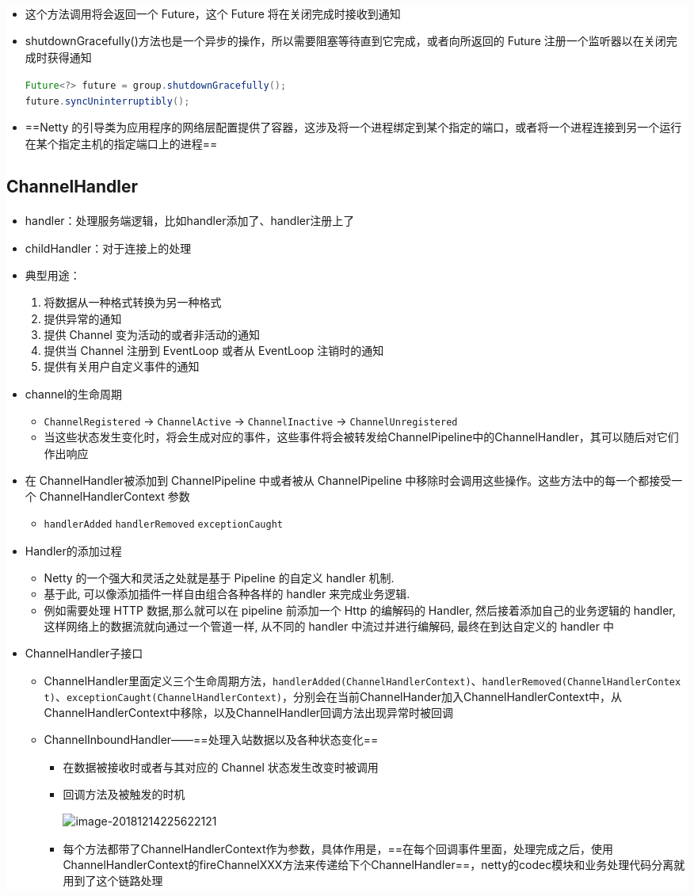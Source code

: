   - 这个方法调用将会返回一个 Future，这个 Future 将在关闭完成时接收到通知

  - shutdownGracefully()方法也是一个异步的操作，所以需要阻塞等待直到它完成，或者向所返回的 Future 注册一个监听器以在关闭完成时获得通知

    ```java
    Future<?> future = group.shutdownGracefully();
    future.syncUninterruptibly();
    ```

- ==Netty 的引导类为应用程序的网络层配置提供了容器，这涉及将一个进程绑定到某个指定的端口，或者将一个进程连接到另一个运行在某个指定主机的指定端口上的进程==

## ChannelHandler

- handler：处理服务端逻辑，比如handler添加了、handler注册上了

- childHandler：对于连接上的处理

- 典型用途：

  1. 将数据从一种格式转换为另一种格式
  2. 提供异常的通知
  3. 提供 Channel 变为活动的或者非活动的通知
  4. 提供当 Channel 注册到 EventLoop 或者从 EventLoop 注销时的通知
  5. 提供有关用户自定义事件的通知

- channel的生命周期

  - `ChannelRegistered` -> `ChannelActive` -> `ChannelInactive` -> `ChannelUnregistered`
  - 当这些状态发生变化时，将会生成对应的事件，这些事件将会被转发给ChannelPipeline中的ChannelHandler，其可以随后对它们作出响应

- 在 ChannelHandler被添加到 ChannelPipeline 中或者被从 ChannelPipeline 中移除时会调用这些操作。这些方法中的每一个都接受一个 ChannelHandlerContext 参数

  - `handlerAdded` `handlerRemoved` `exceptionCaught`

- Handler的添加过程

  - Netty 的一个强大和灵活之处就是基于 Pipeline 的自定义 handler 机制. 
  - 基于此, 可以像添加插件一样自由组合各种各样的 handler 来完成业务逻辑.
  - 例如需要处理 HTTP 数据,那么就可以在 pipeline 前添加一个 Http 的编解码的 Handler, 然后接着添加自己的业务逻辑的 handler, 这样网络上的数据流就向通过一个管道一样, 从不同的 handler 中流过并进行编解码, 最终在到达自定义的 handler 中

- ChannelHandler子接口

  - ChannelHandler里面定义三个生命周期方法，`handlerAdded(ChannelHandlerContext)`、`handlerRemoved(ChannelHandlerContext)`、`exceptionCaught(ChannelHandlerContext)`，分别会在当前ChannelHander加入ChannelHandlerContext中，从ChannelHandlerContext中移除，以及ChannelHandler回调方法出现异常时被回调

  - ChannelInboundHandler——==处理入站数据以及各种状态变化==

    - 在数据被接收时或者与其对应的 Channel 状态发生改变时被调用

    - 回调方法及被触发的时机

      ![image-20181214225622121](/Users/dingyuanjie/Desktop/MyKnowledge/2.code/java/2.%E5%92%95%E6%B3%A1%E5%AD%A6%E9%99%A2/04.%E5%A4%9A%E7%BA%BF%E7%A8%8B%E9%AB%98%E5%B9%B6%E5%8F%91/02.Netty/image-20181214225622121-4799382.png)

    - 每个方法都带了ChannelHandlerContext作为参数，具体作用是，==在每个回调事件里面，处理完成之后，使用ChannelHandlerContext的fireChannelXXX方法来传递给下个ChannelHandler==，netty的codec模块和业务处理代码分离就用到了这个链路处理

